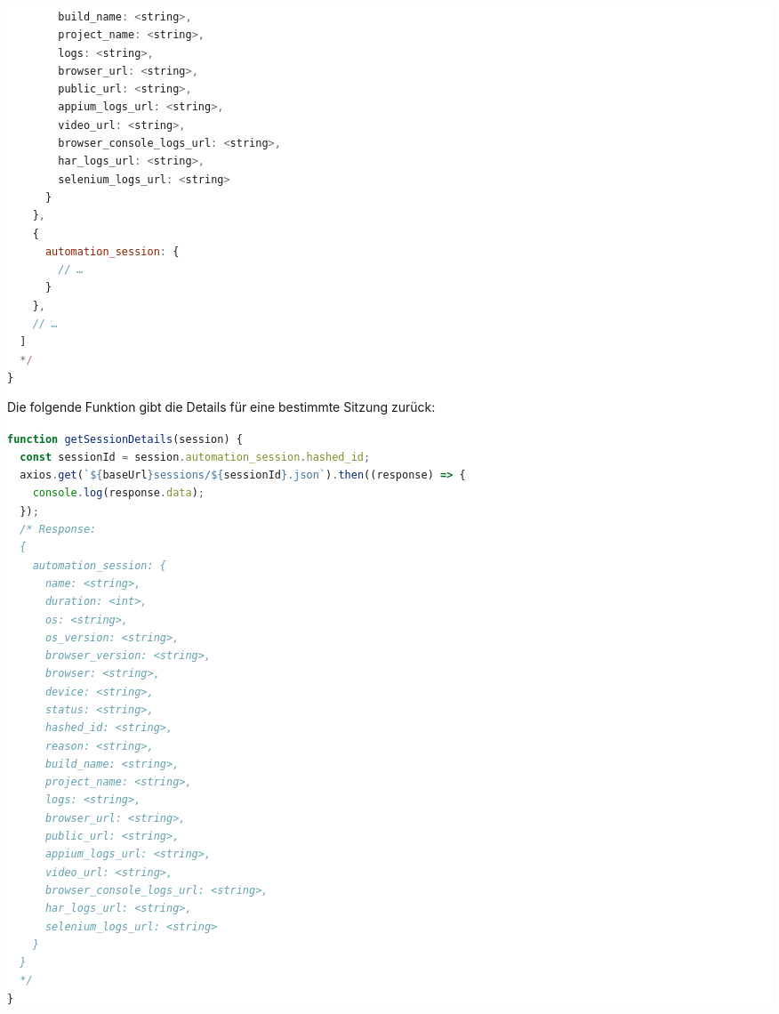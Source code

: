 ```js
        build_name: <string>,
        project_name: <string>,
        logs: <string>,
        browser_url: <string>,
        public_url: <string>,
        appium_logs_url: <string>,
        video_url: <string>,
        browser_console_logs_url: <string>,
        har_logs_url: <string>,
        selenium_logs_url: <string>
      }
    },
    {
      automation_session: {
        // …
      }
    },
    // …
  ]
  */
}
```

Die folgende Funktion gibt die Details für eine bestimmte Sitzung zurück:

```js
function getSessionDetails(session) {
  const sessionId = session.automation_session.hashed_id;
  axios.get(`${baseUrl}sessions/${sessionId}.json`).then((response) => {
    console.log(response.data);
  });
  /* Response:
  {
    automation_session: {
      name: <string>,
      duration: <int>,
      os: <string>,
      os_version: <string>,
      browser_version: <string>,
      browser: <string>,
      device: <string>,
      status: <string>,
      hashed_id: <string>,
      reason: <string>,
      build_name: <string>,
      project_name: <string>,
      logs: <string>,
      browser_url: <string>,
      public_url: <string>,
      appium_logs_url: <string>,
      video_url: <string>,
      browser_console_logs_url: <string>,
      har_logs_url: <string>,
      selenium_logs_url: <string>
    }
  }
  */
}
```
